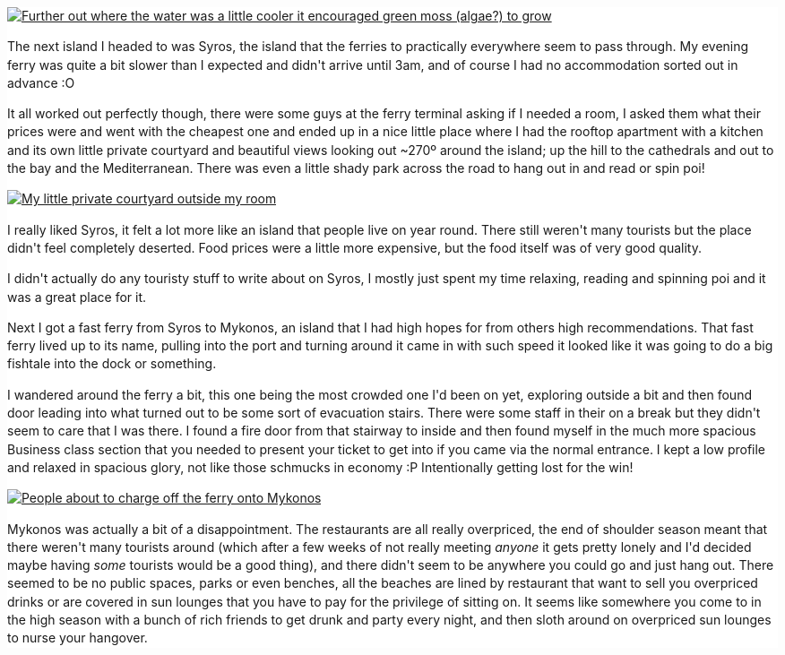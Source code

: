 <a href="http://www.flickr.com/photos/lucasthenomad/12509891903/in/set-72157640970103395" title="Further out where the water was a little cooler it encouraged green moss (algae?) to grow by Lucas the nomad, on Flickr"><img src="http://farm8.staticflickr.com/7377/12509891903_cc0a5828ee_c.jpg" width="600" height="800" alt="Further out where the water was a little cooler it encouraged green moss (algae?) to grow"></a>

The next island I headed to was Syros, the island that the ferries to
practically everywhere seem to pass through. My evening ferry was quite a bit
slower than I expected and didn't arrive until 3am, and of course I had no
accommodation sorted out in advance :O

It all worked out perfectly though, there were some guys at the ferry terminal
asking if I needed a room, I asked them what their prices were and went with the
cheapest one and ended up in a nice little place where I had the rooftop
apartment with a kitchen and its own little private courtyard and beautiful
views looking out ~270º around the island; up the hill to the cathedrals and
out to the bay and the Mediterranean. There was even a little shady park across
the road to hang out in and read or spin poi!

<a href="http://www.flickr.com/photos/lucasthenomad/12510302884/in/set-72157640970103395" title="My little private courtyard outside my room by Lucas the nomad, on Flickr"><img src="http://farm4.staticflickr.com/3729/12510302884_3c30531ba4_c.jpg" width="800" height="601" alt="My little private courtyard outside my room"></a>

I really liked Syros, it felt a lot more like an island that people live on year
round. There still weren't many tourists but the place didn't feel completely
deserted. Food prices were a little more expensive, but the food itself was of
very good quality.

I didn't actually do any touristy stuff to write about on Syros, I mostly just
spent my time relaxing, reading and spinning poi and it was a great place for
it.

Next I got a fast ferry from Syros to Mykonos, an island that I had high hopes for from
others high recommendations. That fast ferry lived up to its name, pulling into
the port and turning around it came in with such speed it looked like it was
going to do a big fishtale into the dock or something.

I wandered around the ferry a bit, this one being the most crowded one I'd been
on yet, exploring outside a bit and then found door leading into what turned out
to be some sort of evacuation stairs. There were some staff in their on a break
but they didn't seem to care that I was there. I found a fire door from that
stairway to inside and then found myself in the much more spacious Business
class section that you needed to present your ticket to get into if you came via
the normal entrance. I kept a low profile and relaxed in spacious glory, not
like those schmucks in economy :P Intentionally getting lost for the win!

<a href="http://www.flickr.com/photos/lucasthenomad/12510133835/in/set-72157640970103395" title="People about to charge off the ferry onto Mykonos by Lucas the nomad, on Flickr"><img src="http://farm8.staticflickr.com/7390/12510133835_15ebca351b_c.jpg" width="800" height="600" alt="People about to charge off the ferry onto Mykonos"></a>

Mykonos was actually a bit of a disappointment. The restaurants are all really
overpriced, the end of shoulder season meant that there weren't many tourists
around (which after a few weeks of not really meeting _anyone_ it gets pretty
lonely and I'd decided maybe having _some_ tourists would be a good thing), and
there didn't seem to be anywhere you could go and just hang out. There seemed to
be no public spaces, parks or even benches, all the beaches are lined by
restaurant that want to sell you overpriced drinks or are covered in sun lounges
that you have to pay for the privilege of sitting on. It seems like somewhere
you come to in the high season with a bunch of rich friends to get drunk and
party every night, and then sloth around on overpriced sun lounges to nurse your
hangover.
